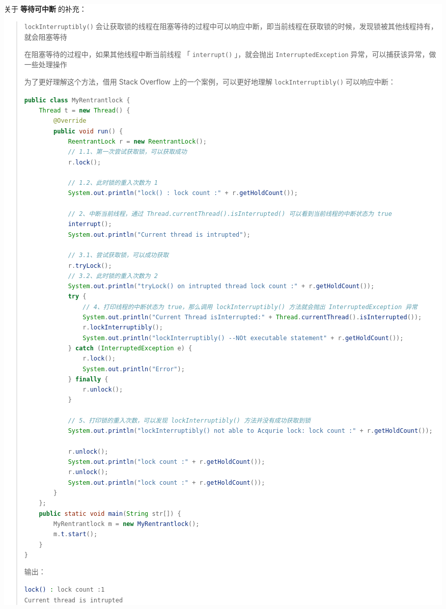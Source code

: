 关于 **等待可中断** 的补充：

> `lockInterruptibly()` 会让获取锁的线程在阻塞等待的过程中可以响应中断，即当前线程在获取锁的时候，发现锁被其他线程持有，就会阻塞等待
>
> 在阻塞等待的过程中，如果其他线程中断当前线程 「 `interrupt()` 」，就会抛出 `InterruptedException` 异常，可以捕获该异常，做一些处理操作
>
> 为了更好理解这个方法，借用 Stack Overflow 上的一个案例，可以更好地理解 `lockInterruptibly()` 可以响应中断：
>
> ```JAVA
> public class MyRentrantlock {
>     Thread t = new Thread() {
>         @Override
>         public void run() {
>             ReentrantLock r = new ReentrantLock();
>             // 1.1、第一次尝试获取锁，可以获取成功
>             r.lock();
>
>             // 1.2、此时锁的重入次数为 1
>             System.out.println("lock() : lock count :" + r.getHoldCount());
>
>             // 2、中断当前线程，通过 Thread.currentThread().isInterrupted() 可以看到当前线程的中断状态为 true
>             interrupt();
>             System.out.println("Current thread is intrupted");
>
>             // 3.1、尝试获取锁，可以成功获取
>             r.tryLock();
>             // 3.2、此时锁的重入次数为 2
>             System.out.println("tryLock() on intrupted thread lock count :" + r.getHoldCount());
>             try {
>                 // 4、打印线程的中断状态为 true，那么调用 lockInterruptibly() 方法就会抛出 InterruptedException 异常
>                 System.out.println("Current Thread isInterrupted:" + Thread.currentThread().isInterrupted());
>                 r.lockInterruptibly();
>                 System.out.println("lockInterruptibly() --NOt executable statement" + r.getHoldCount());
>             } catch (InterruptedException e) {
>                 r.lock();
>                 System.out.println("Error");
>             } finally {
>                 r.unlock();
>             }
>
>             // 5、打印锁的重入次数，可以发现 lockInterruptibly() 方法并没有成功获取到锁
>             System.out.println("lockInterruptibly() not able to Acqurie lock: lock count :" + r.getHoldCount());
>
>             r.unlock();
>             System.out.println("lock count :" + r.getHoldCount());
>             r.unlock();
>             System.out.println("lock count :" + r.getHoldCount());
>         }
>     };
>     public static void main(String str[]) {
>         MyRentrantlock m = new MyRentrantlock();
>         m.t.start();
>     }
> }
> ```
>
> 输出：
>
> ```BASH
> lock() : lock count :1
> Current thread is intrupted